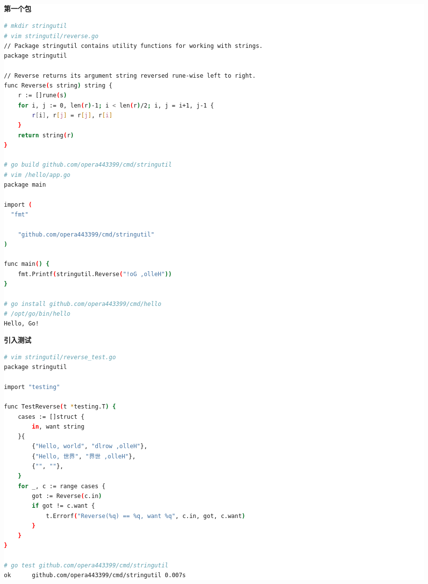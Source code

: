 **第一个包**
```bash
# mkdir stringutil
# vim stringutil/reverse.go
// Package stringutil contains utility functions for working with strings.
package stringutil

// Reverse returns its argument string reversed rune-wise left to right.
func Reverse(s string) string {
	r := []rune(s)
	for i, j := 0, len(r)-1; i < len(r)/2; i, j = i+1, j-1 {
		r[i], r[j] = r[j], r[i]
	}
	return string(r)
}

# go build github.com/opera443399/cmd/stringutil
# vim /hello/app.go
package main

import (
  "fmt"

	"github.com/opera443399/cmd/stringutil"
)

func main() {
	fmt.Printf(stringutil.Reverse("!oG ,olleH"))
}

# go install github.com/opera443399/cmd/hello
# /opt/go/bin/hello
Hello, Go!
```

**引入测试**
```bash
# vim stringutil/reverse_test.go
package stringutil

import "testing"

func TestReverse(t *testing.T) {
	cases := []struct {
		in, want string
	}{
		{"Hello, world", "dlrow ,olleH"},
		{"Hello, 世界", "界世 ,olleH"},
		{"", ""},
	}
	for _, c := range cases {
		got := Reverse(c.in)
		if got != c.want {
			t.Errorf("Reverse(%q) == %q, want %q", c.in, got, c.want)
		}
	}
}

# go test github.com/opera443399/cmd/stringutil
ok      github.com/opera443399/cmd/stringutil 0.007s
```
